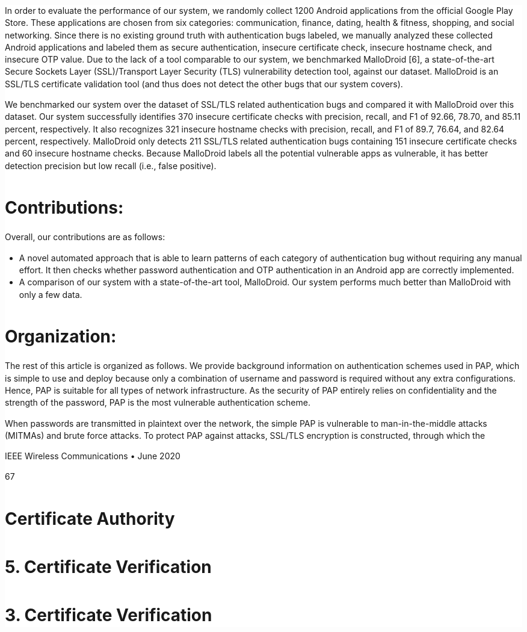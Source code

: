 In order to evaluate the performance of our system, we randomly collect 1200 Android applications from the official Google Play Store. These applications are chosen from six categories: communication, finance, dating, health & fitness, shopping, and social networking. Since there is no existing ground truth with authentication bugs labeled, we manually analyzed these collected Android applications and labeled them as secure authentication, insecure certificate check, insecure hostname check, and insecure OTP value. Due to the lack of a tool comparable to our system, we benchmarked MalloDroid [6], a state-of-the-art Secure Sockets Layer (SSL)/Transport Layer Security (TLS) vulnerability detection tool, against our dataset. MalloDroid is an SSL/TLS certificate validation tool (and thus does not detect the other bugs that our system covers).

We benchmarked our system over the dataset of SSL/TLS related authentication bugs and compared it with MalloDroid over this dataset. Our system successfully identifies 370 insecure certificate checks with precision, recall, and F1 of 92.66, 78.70, and 85.11 percent, respectively. It also recognizes 321 insecure hostname checks with precision, recall, and F1 of 89.7, 76.64, and 82.64 percent, respectively. MalloDroid only detects 211 SSL/TLS related authentication bugs containing 151 insecure certificate checks and 60 insecure hostname checks. Because MalloDroid labels all the potential vulnerable apps as vulnerable, it has better detection precision but low recall (i.e., false positive).

# Contributions:

Overall, our contributions are as follows:

- A novel automated approach that is able to learn patterns of each category of authentication bug without requiring any manual effort. It then checks whether password authentication and OTP authentication in an Android app are correctly implemented.
- A comparison of our system with a state-of-the-art tool, MalloDroid. Our system performs much better than MalloDroid with only a few data.

# Organization:

The rest of this article is organized as follows. We provide background information on authentication schemes used in PAP, which is simple to use and deploy because only a combination of username and password is required without any extra configurations. Hence, PAP is suitable for all types of network infrastructure. As the security of PAP entirely relies on confidentiality and the strength of the password, PAP is the most vulnerable authentication scheme.

When passwords are transmitted in plaintext over the network, the simple PAP is vulnerable to man-in-the-middle attacks (MITMAs) and brute force attacks. To protect PAP against attacks, SSL/TLS encryption is constructed, through which the

IEEE Wireless Communications • June 2020

67

# Certificate Authority

# 5. Certificate Verification

# 3. Certificate Verification
